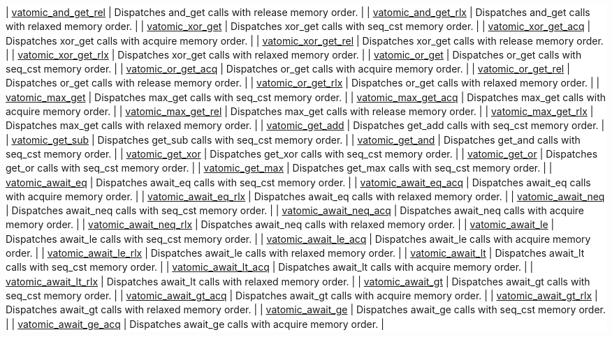 | [vatomic_and_get_rel](dispatch.h.md#macro-vatomic_and_get_rel) | Dispatches and_get calls with release memory order.  |
| [vatomic_and_get_rlx](dispatch.h.md#macro-vatomic_and_get_rlx) | Dispatches and_get calls with relaxed memory order.  |
| [vatomic_xor_get](dispatch.h.md#macro-vatomic_xor_get) | Dispatches xor_get calls with seq_cst memory order.  |
| [vatomic_xor_get_acq](dispatch.h.md#macro-vatomic_xor_get_acq) | Dispatches xor_get calls with acquire memory order.  |
| [vatomic_xor_get_rel](dispatch.h.md#macro-vatomic_xor_get_rel) | Dispatches xor_get calls with release memory order.  |
| [vatomic_xor_get_rlx](dispatch.h.md#macro-vatomic_xor_get_rlx) | Dispatches xor_get calls with relaxed memory order.  |
| [vatomic_or_get](dispatch.h.md#macro-vatomic_or_get) | Dispatches or_get calls with seq_cst memory order.  |
| [vatomic_or_get_acq](dispatch.h.md#macro-vatomic_or_get_acq) | Dispatches or_get calls with acquire memory order.  |
| [vatomic_or_get_rel](dispatch.h.md#macro-vatomic_or_get_rel) | Dispatches or_get calls with release memory order.  |
| [vatomic_or_get_rlx](dispatch.h.md#macro-vatomic_or_get_rlx) | Dispatches or_get calls with relaxed memory order.  |
| [vatomic_max_get](dispatch.h.md#macro-vatomic_max_get) | Dispatches max_get calls with seq_cst memory order.  |
| [vatomic_max_get_acq](dispatch.h.md#macro-vatomic_max_get_acq) | Dispatches max_get calls with acquire memory order.  |
| [vatomic_max_get_rel](dispatch.h.md#macro-vatomic_max_get_rel) | Dispatches max_get calls with release memory order.  |
| [vatomic_max_get_rlx](dispatch.h.md#macro-vatomic_max_get_rlx) | Dispatches max_get calls with relaxed memory order.  |
| [vatomic_get_add](dispatch.h.md#macro-vatomic_get_add) | Dispatches get_add calls with seq_cst memory order.  |
| [vatomic_get_sub](dispatch.h.md#macro-vatomic_get_sub) | Dispatches get_sub calls with seq_cst memory order.  |
| [vatomic_get_and](dispatch.h.md#macro-vatomic_get_and) | Dispatches get_and calls with seq_cst memory order.  |
| [vatomic_get_xor](dispatch.h.md#macro-vatomic_get_xor) | Dispatches get_xor calls with seq_cst memory order.  |
| [vatomic_get_or](dispatch.h.md#macro-vatomic_get_or) | Dispatches get_or calls with seq_cst memory order.  |
| [vatomic_get_max](dispatch.h.md#macro-vatomic_get_max) | Dispatches get_max calls with seq_cst memory order.  |
| [vatomic_await_eq](dispatch.h.md#macro-vatomic_await_eq) | Dispatches await_eq calls with seq_cst memory order.  |
| [vatomic_await_eq_acq](dispatch.h.md#macro-vatomic_await_eq_acq) | Dispatches await_eq calls with acquire memory order.  |
| [vatomic_await_eq_rlx](dispatch.h.md#macro-vatomic_await_eq_rlx) | Dispatches await_eq calls with relaxed memory order.  |
| [vatomic_await_neq](dispatch.h.md#macro-vatomic_await_neq) | Dispatches await_neq calls with seq_cst memory order.  |
| [vatomic_await_neq_acq](dispatch.h.md#macro-vatomic_await_neq_acq) | Dispatches await_neq calls with acquire memory order.  |
| [vatomic_await_neq_rlx](dispatch.h.md#macro-vatomic_await_neq_rlx) | Dispatches await_neq calls with relaxed memory order.  |
| [vatomic_await_le](dispatch.h.md#macro-vatomic_await_le) | Dispatches await_le calls with seq_cst memory order.  |
| [vatomic_await_le_acq](dispatch.h.md#macro-vatomic_await_le_acq) | Dispatches await_le calls with acquire memory order.  |
| [vatomic_await_le_rlx](dispatch.h.md#macro-vatomic_await_le_rlx) | Dispatches await_le calls with relaxed memory order.  |
| [vatomic_await_lt](dispatch.h.md#macro-vatomic_await_lt) | Dispatches await_lt calls with seq_cst memory order.  |
| [vatomic_await_lt_acq](dispatch.h.md#macro-vatomic_await_lt_acq) | Dispatches await_lt calls with acquire memory order.  |
| [vatomic_await_lt_rlx](dispatch.h.md#macro-vatomic_await_lt_rlx) | Dispatches await_lt calls with relaxed memory order.  |
| [vatomic_await_gt](dispatch.h.md#macro-vatomic_await_gt) | Dispatches await_gt calls with seq_cst memory order.  |
| [vatomic_await_gt_acq](dispatch.h.md#macro-vatomic_await_gt_acq) | Dispatches await_gt calls with acquire memory order.  |
| [vatomic_await_gt_rlx](dispatch.h.md#macro-vatomic_await_gt_rlx) | Dispatches await_gt calls with relaxed memory order.  |
| [vatomic_await_ge](dispatch.h.md#macro-vatomic_await_ge) | Dispatches await_ge calls with seq_cst memory order.  |
| [vatomic_await_ge_acq](dispatch.h.md#macro-vatomic_await_ge_acq) | Dispatches await_ge calls with acquire memory order.  |